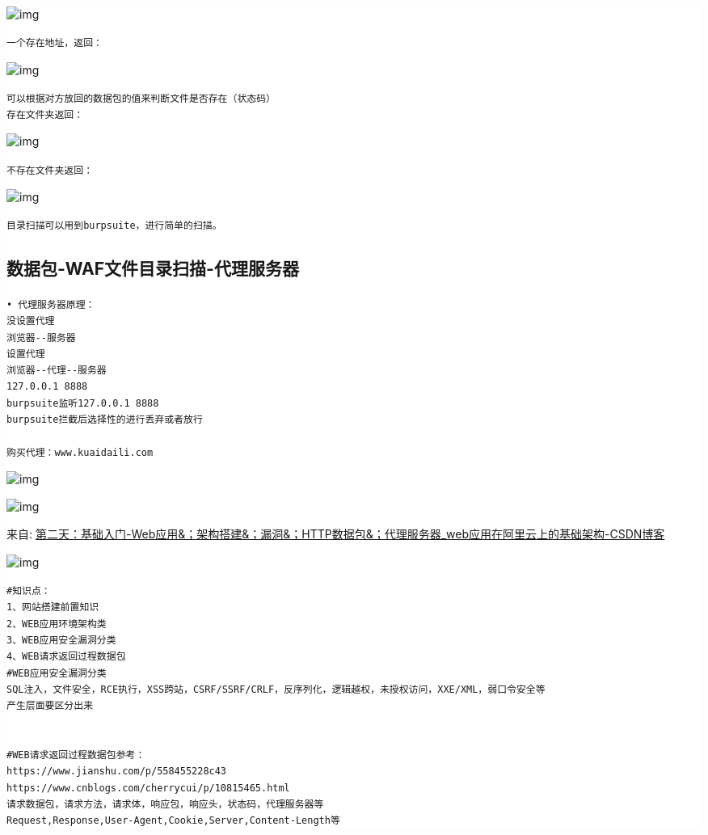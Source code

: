![img](https://cdn.nlark.com/yuque/0/2024/png/1591503/1720345076707-6ed2d3b9-39e1-4a53-9b6a-b41224319ae6.png)

```plain
一个存在地址，返回：
```

![img](https://cdn.nlark.com/yuque/0/2024/png/1591503/1720345076715-96c8c691-b222-4b73-bc68-c6fe21df9540.png)

```plain
可以根据对方放回的数据包的值来判断文件是否存在（状态码）
存在文件夹返回：
```

![img](https://cdn.nlark.com/yuque/0/2024/png/1591503/1720345076981-4a8f6422-64ec-48e2-a8f5-ce61e7b1dbe3.png)

```plain
不存在文件夹返回：
```

![img](https://cdn.nlark.com/yuque/0/2024/png/1591503/1720345077158-e66bdbc8-4d97-4b1d-aa52-6eef4e472b27.png)

```plain
目录扫描可以用到burpsuite，进行简单的扫描。
```

## 数据包-WAF文件目录扫描-代理服务器

```plain
• 代理服务器原理：
没设置代理
浏览器--服务器
设置代理
浏览器--代理--服务器
127.0.0.1 8888
burpsuite监听127.0.0.1 8888
burpsuite拦截后选择性的进行丢弃或者放行

购买代理：www.kuaidaili.com
```

![img](https://cdn.nlark.com/yuque/0/2024/png/1591503/1720345077190-fa0b26e9-3bab-4a1d-925c-d491b85f942e.png)

![img](https://cdn.nlark.com/yuque/0/2024/png/1591503/1720345077317-3bf3c605-363b-45a3-ae2b-1d42a43815ff.png)



来自: [第二天：基础入门-Web应用&；架构搭建&；漏洞&；HTTP数据包&；代理服务器_web应用在阿里云上的基础架构-CSDN博客](https://blog.csdn.net/qq_56414082/article/details/134114787?spm=1001.2014.3001.5502)



![img](https://cdn.nlark.com/yuque/0/2024/png/1591503/1721112946526-87cb2e3c-f839-4671-943e-95ee95812341.png)

```plain
#知识点：
1、网站搭建前置知识
2、WEB应用环境架构类
3、WEB应用安全漏洞分类
4、WEB请求返回过程数据包
#WEB应用安全漏洞分类
SQL注入，文件安全，RCE执行，XSS跨站，CSRF/SSRF/CRLF，反序列化，逻辑越权，未授权访问，XXE/XML，弱口令安全等
产生层面要区分出来


#WEB请求返回过程数据包参考：
https://www.jianshu.com/p/558455228c43
https://www.cnblogs.com/cherrycui/p/10815465.html
请求数据包，请求方法，请求体，响应包，响应头，状态码，代理服务器等
Request,Response,User-Agent,Cookie,Server,Content-Length等
```